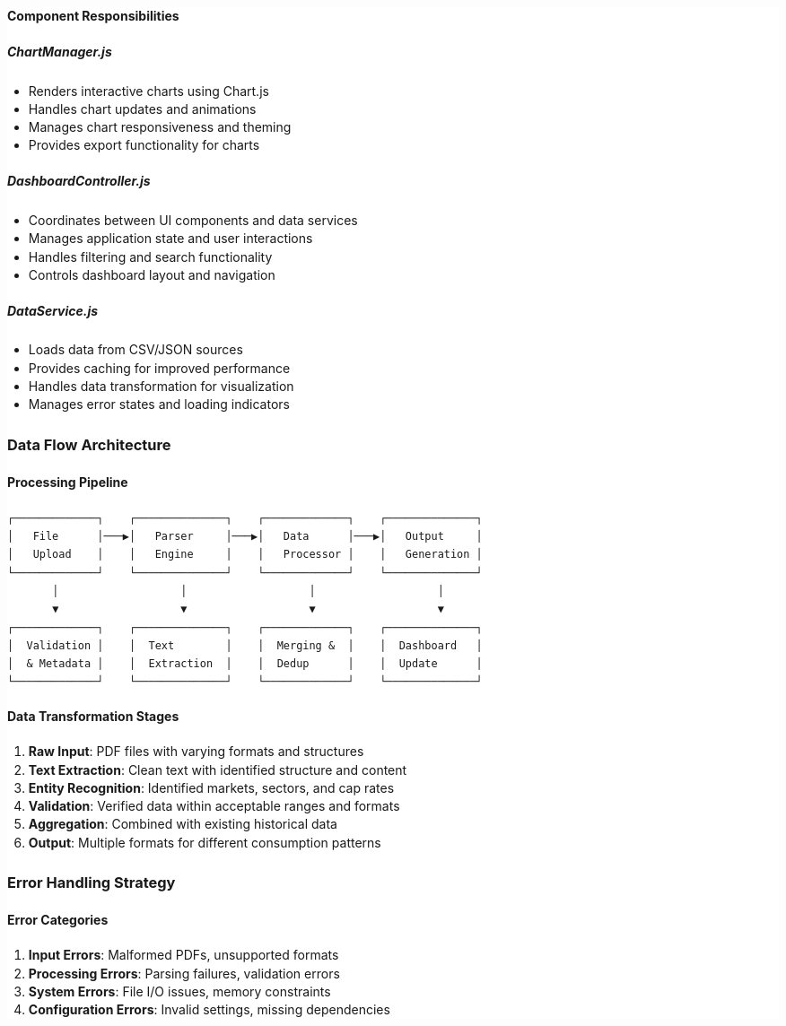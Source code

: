 
#### Component Responsibilities

##### ChartManager.js
- Renders interactive charts using Chart.js
- Handles chart updates and animations
- Manages chart responsiveness and theming
- Provides export functionality for charts

##### DashboardController.js
- Coordinates between UI components and data services
- Manages application state and user interactions
- Handles filtering and search functionality
- Controls dashboard layout and navigation

##### DataService.js
- Loads data from CSV/JSON sources
- Provides caching for improved performance
- Handles data transformation for visualization
- Manages error states and loading indicators

### Data Flow Architecture

#### Processing Pipeline

```
┌─────────────┐    ┌──────────────┐    ┌─────────────┐    ┌──────────────┐
│   File      │───▶│   Parser     │───▶│   Data      │───▶│   Output     │
│   Upload    │    │   Engine     │    │   Processor │    │   Generation │
└─────────────┘    └──────────────┘    └─────────────┘    └──────────────┘
       │                   │                   │                   │
       ▼                   ▼                   ▼                   ▼
┌─────────────┐    ┌──────────────┐    ┌─────────────┐    ┌──────────────┐
│  Validation │    │  Text        │    │  Merging &  │    │  Dashboard   │
│  & Metadata │    │  Extraction  │    │  Dedup      │    │  Update      │
└─────────────┘    └──────────────┘    └─────────────┘    └──────────────┘
```

#### Data Transformation Stages

1. **Raw Input**: PDF files with varying formats and structures
2. **Text Extraction**: Clean text with identified structure and content
3. **Entity Recognition**: Identified markets, sectors, and cap rates
4. **Validation**: Verified data within acceptable ranges and formats
5. **Aggregation**: Combined with existing historical data
6. **Output**: Multiple formats for different consumption patterns

### Error Handling Strategy

#### Error Categories

1. **Input Errors**: Malformed PDFs, unsupported formats
2. **Processing Errors**: Parsing failures, validation errors
3. **System Errors**: File I/O issues, memory constraints
4. **Configuration Errors**: Invalid settings, missing dependencies
